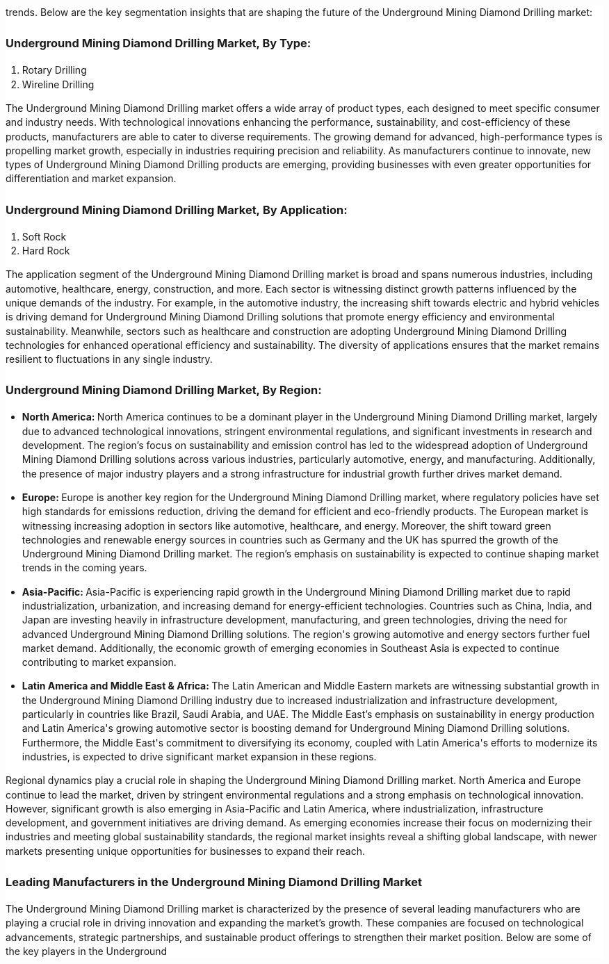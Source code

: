 trends. Below are the key segmentation insights that are shaping the future of the Underground Mining Diamond Drilling market:</p><h3><strong>Underground Mining Diamond Drilling Market, By Type:<br /></strong></h3><ol><li>Rotary Drilling<li> Wireline Drilling</li></ol><p>The Underground Mining Diamond Drilling market offers a wide array of product types, each designed to meet specific consumer and industry needs. With technological innovations enhancing the performance, sustainability, and cost-efficiency of these products, manufacturers are able to cater to diverse requirements. The growing demand for advanced, high-performance types is propelling market growth, especially in industries requiring precision and reliability. As manufacturers continue to innovate, new types of Underground Mining Diamond Drilling products are emerging, providing businesses with even greater opportunities for differentiation and market expansion.</p><h3>Underground Mining Diamond Drilling Market,&nbsp;By Application:</h3><ol><li>Soft Rock<li> Hard Rock</li></ol><p>The application segment of the Underground Mining Diamond Drilling market is broad and spans numerous industries, including automotive, healthcare, energy, construction, and more. Each sector is witnessing distinct growth patterns influenced by the unique demands of the industry. For example, in the automotive industry, the increasing shift towards electric and hybrid vehicles is driving demand for Underground Mining Diamond Drilling solutions that promote energy efficiency and environmental sustainability. Meanwhile, sectors such as healthcare and construction are adopting Underground Mining Diamond Drilling technologies for enhanced operational efficiency and sustainability. The diversity of applications ensures that the market remains resilient to fluctuations in any single industry.</p><h3>Underground Mining Diamond Drilling Market, By Region:</h3><ul><li><p><strong>North America:&nbsp;</strong>North America continues to be a dominant player in the Underground Mining Diamond Drilling market, largely due to advanced technological innovations, stringent environmental regulations, and significant investments in research and development. The region&rsquo;s focus on sustainability and emission control has led to the widespread adoption of Underground Mining Diamond Drilling solutions across various industries, particularly automotive, energy, and manufacturing. Additionally, the presence of major industry players and a strong infrastructure for industrial growth further drives market demand.</p></li><li><p><strong><strong>Europe:&nbsp;</strong></strong>Europe is another key region for the Underground Mining Diamond Drilling market, where regulatory policies have set high standards for emissions reduction, driving the demand for efficient and eco-friendly products. The European market is witnessing increasing adoption in sectors like automotive, healthcare, and energy. Moreover, the shift toward green technologies and renewable energy sources in countries such as Germany and the UK has spurred the growth of the Underground Mining Diamond Drilling market. The region&rsquo;s emphasis on sustainability is expected to continue shaping market trends in the coming years.</p></li><li><p><strong><strong>Asia-Pacific:&nbsp;</strong></strong>Asia-Pacific is experiencing rapid growth in the Underground Mining Diamond Drilling market due to rapid industrialization, urbanization, and increasing demand for energy-efficient technologies. Countries such as China, India, and Japan are investing heavily in infrastructure development, manufacturing, and green technologies, driving the need for advanced Underground Mining Diamond Drilling solutions. The region's growing automotive and energy sectors further fuel market demand. Additionally, the economic growth of emerging economies in Southeast Asia is expected to continue contributing to market expansion.</p></li><li><p><strong><strong>Latin America and Middle East &amp; Africa:&nbsp;</strong></strong>The Latin American and Middle Eastern markets are witnessing substantial growth in the Underground Mining Diamond Drilling industry due to increased industrialization and infrastructure development, particularly in countries like Brazil, Saudi Arabia, and UAE. The Middle East&rsquo;s emphasis on sustainability in energy production and Latin America's growing automotive sector is boosting demand for Underground Mining Diamond Drilling solutions. Furthermore, the Middle East's commitment to diversifying its economy, coupled with Latin America's efforts to modernize its industries, is expected to drive significant market expansion in these regions.</p></li></ul><p>Regional dynamics play a crucial role in shaping the Underground Mining Diamond Drilling market. North America and Europe continue to lead the market, driven by stringent environmental regulations and a strong emphasis on technological innovation. However, significant growth is also emerging in Asia-Pacific and Latin America, where industrialization, infrastructure development, and government initiatives are driving demand. As emerging economies increase their focus on modernizing their industries and meeting global sustainability standards, the regional market insights reveal a shifting global landscape, with newer markets presenting unique opportunities for businesses to expand their reach.</p><h3><strong>Leading Manufacturers in the Underground Mining Diamond Drilling Market</strong></h3><p>The Underground Mining Diamond Drilling market is characterized by the presence of several leading manufacturers who are playing a crucial role in driving innovation and expanding the market&rsquo;s growth. These companies are focused on technological advancements, strategic partnerships, and sustainable product offerings to strengthen their market position. Below are some of the key players in the Underground